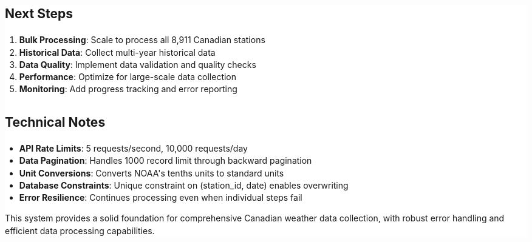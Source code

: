 ## Next Steps

1. **Bulk Processing**: Scale to process all 8,911 Canadian stations
2. **Historical Data**: Collect multi-year historical data
3. **Data Quality**: Implement data validation and quality checks
4. **Performance**: Optimize for large-scale data collection
5. **Monitoring**: Add progress tracking and error reporting

## Technical Notes

- **API Rate Limits**: 5 requests/second, 10,000 requests/day
- **Data Pagination**: Handles 1000 record limit through backward pagination
- **Unit Conversions**: Converts NOAA's tenths units to standard units
- **Database Constraints**: Unique constraint on (station_id, date) enables overwriting
- **Error Resilience**: Continues processing even when individual steps fail

This system provides a solid foundation for comprehensive Canadian weather data collection, with robust error handling and efficient data processing capabilities.
